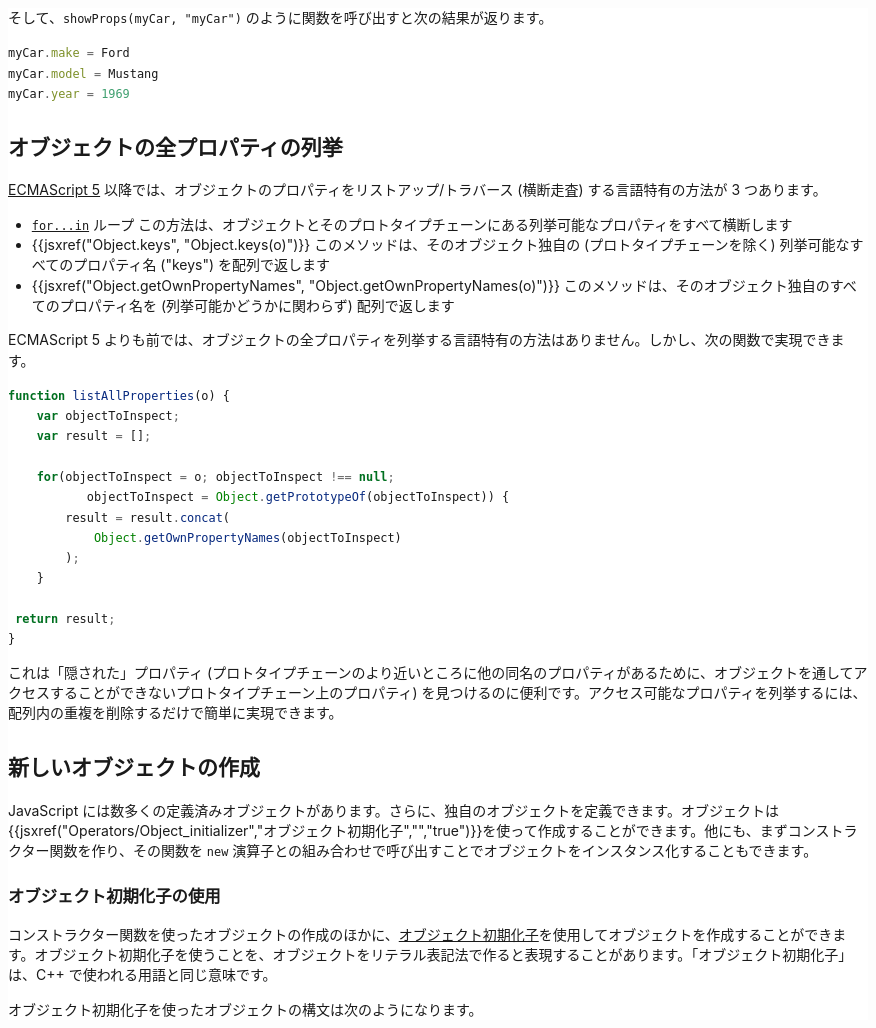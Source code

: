 そして、`showProps(myCar, "myCar")` のように関数を呼び出すと次の結果が返ります。

```js
myCar.make = Ford
myCar.model = Mustang
myCar.year = 1969
```

## オブジェクトの全プロパティの列挙

[ECMAScript 5](/ja/docs/Web/JavaScript/New_in_JavaScript/ECMAScript_5_support_in_Mozilla) 以降では、オブジェクトのプロパティをリストアップ/トラバース (横断走査) する言語特有の方法が 3 つあります。

- [`for...in`](/ja/docs/Web/JavaScript/Reference/Statements/for...in) ループ
  この方法は、オブジェクトとそのプロトタイプチェーンにある列挙可能なプロパティをすべて横断します
- {{jsxref("Object.keys", "Object.keys(o)")}}
  このメソッドは、そのオブジェクト独自の (プロトタイプチェーンを除く) 列挙可能なすべてのプロパティ名 ("keys") を配列で返します
- {{jsxref("Object.getOwnPropertyNames", "Object.getOwnPropertyNames(o)")}}
  このメソッドは、そのオブジェクト独自のすべてのプロパティ名を (列挙可能かどうかに関わらず) 配列で返します

ECMAScript 5 よりも前では、オブジェクトの全プロパティを列挙する言語特有の方法はありません。しかし、次の関数で実現できます。

```js
function listAllProperties(o) {
    var objectToInspect;
    var result = [];

    for(objectToInspect = o; objectToInspect !== null;
           objectToInspect = Object.getPrototypeOf(objectToInspect)) {
        result = result.concat(
            Object.getOwnPropertyNames(objectToInspect)
        );
    }

 return result;
}
```

これは「隠された」プロパティ (プロトタイプチェーンのより近いところに他の同名のプロパティがあるために、オブジェクトを通してアクセスすることができないプロトタイプチェーン上のプロパティ) を見つけるのに便利です。アクセス可能なプロパティを列挙するには、配列内の重複を削除するだけで簡単に実現できます。

## 新しいオブジェクトの作成

JavaScript には数多くの定義済みオブジェクトがあります。さらに、独自のオブジェクトを定義できます。オブジェクトは{{jsxref("Operators/Object_initializer","オブジェクト初期化子","","true")}}を使って作成することができます。他にも、まずコンストラクター関数を作り、その関数を `new` 演算子との組み合わせで呼び出すことでオブジェクトをインスタンス化することもできます。

### オブジェクト初期化子の使用

コンストラクター関数を使ったオブジェクトの作成のほかに、[オブジェクト初期化子](/ja/docs/Web/JavaScript/Reference/Operators/Object_initializer)を使用してオブジェクトを作成することができます。オブジェクト初期化子を使うことを、オブジェクトをリテラル表記法で作ると表現することがあります。「オブジェクト初期化子」は、C++ で使われる用語と同じ意味です。

オブジェクト初期化子を使ったオブジェクトの構文は次のようになります。

